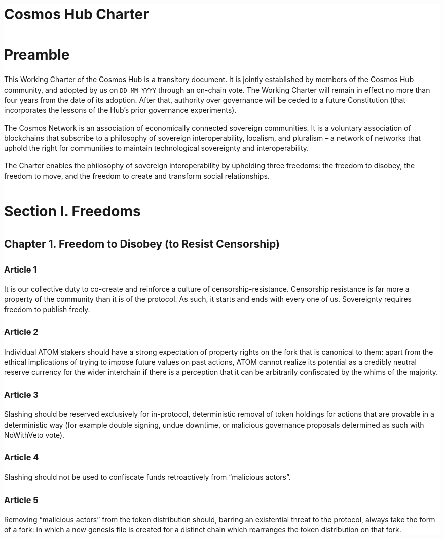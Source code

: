# Cosmos Hub Charter

# Preamble

This Working Charter of the Cosmos Hub is a transitory document. It is jointly established by members of the Cosmos Hub community, and adopted by us on `DD-MM-YYYY` through an on-chain vote. The Working Charter will remain in effect no more than four years from the date of its adoption. After that, authority over governance will be ceded to a future Constitution (that incorporates the lessons of the Hub’s prior governance experiments).

The Cosmos Network is an association of economically connected sovereign communities. It is a voluntary association of blockchains that subscribe to a philosophy of sovereign interoperability, localism, and pluralism – a network of networks that uphold the right for communities to maintain technological sovereignty and interoperability.

The Charter enables the philosophy of sovereign interoperability by upholding three freedoms: the freedom to disobey, the freedom to move, and the freedom to create and transform social relationships.

# Section I. Freedoms

## Chapter 1. Freedom to Disobey (to Resist Censorship)

### Article 1
It is our collective duty to co-create and reinforce a culture of censorship-resistance. Censorship resistance is far more a property of the community than it is of the protocol. As such, it starts and ends with every one of us. Sovereignty requires freedom to publish freely.

### Article 2
Individual ATOM stakers should have a strong expectation of property rights on the fork that is canonical to them: apart from the ethical implications of trying to impose future values on past actions, ATOM cannot realize its potential as a credibly neutral reserve currency for the wider interchain if there is a perception that it can be arbitrarily confiscated by the whims of the majority.

### Article 3
Slashing should be reserved exclusively for in-protocol, deterministic removal of token holdings for actions that are provable in a deterministic way (for example double signing, undue downtime, or malicious governance proposals determined as such with NoWithVeto vote).

### Article 4
Slashing should not be used to confiscate funds retroactively from “malicious actors”.

### Article 5
Removing “malicious actors” from the token distribution should, barring an existential threat to the protocol, always take the form of a fork: in which a new genesis file is created for a distinct chain which rearranges the token distribution on that fork.

